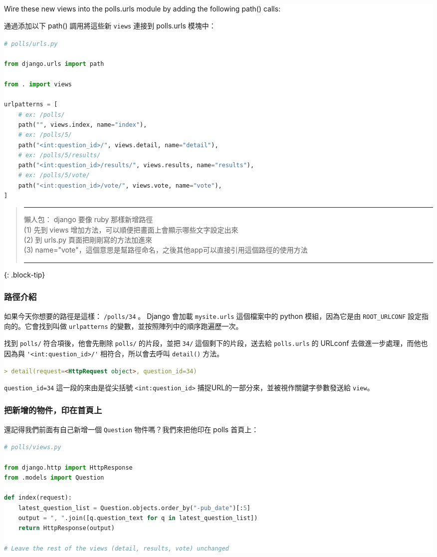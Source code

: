 

Wire these new views into the polls.urls module by adding the following path() calls:

通過添加以下 path() 調用將這些新 `views` 連接到 polls.urls 模塊中：

```py
# polls/urls.py

from django.urls import path

from . import views

urlpatterns = [
    # ex: /polls/
    path("", views.index, name="index"),
    # ex: /polls/5/
    path("<int:question_id>/", views.detail, name="detail"),
    # ex: /polls/5/results/
    path("<int:question_id>/results/", views.results, name="results"),
    # ex: /polls/5/vote/
    path("<int:question_id>/vote/", views.vote, name="vote"),
]
```


> ---    
> 懶人包： django 要像 ruby 那樣新增路徑     
> (1) 先到 views 增加方法，可以順便把畫面上會顯示哪些文字設定出來        
> (2) 到 urls.py 頁面把剛剛寫的方法加進來    
> (3) name="vote"，這個意思是幫路徑命名，之後其他app可以直接引用這個路徑的使用方法   
>    
> ---    
{: .block-tip}


### 路徑介紹

如果今天你想要的路徑是這樣： `/polls/34` 。 Django 會加載 `mysite.urls` 這個檔案中的 python 模組，因為它是由 `ROOT_URLCONF` 設定指向的。它會找到叫做 `urlpatterns` 的變數，並按照陣列中的順序跑遍歷一次。    


找到 `polls/` 符合項後，他會先刪除 `polls/` 的片段，並把 `34/` 這個剩下的片段，送去給 `polls.urls` 的 URLconf 去做進一步處理，而他也因為與 `'<int:question_id>/'` 相符合，所以會去呼叫 `detail()` 方法。

```md
> detail(request=<HttpRequest object>, question_id=34)
```

`question_id=34` 這一段的來由是從尖括號 `<int:question_id>` 捕捉URL的一部分來，並被視作關鍵字參數發送給 `view`。 



### 把新增的物件，印在首頁上

還記得我們前面有自己新增一個 `Question` 物件嗎？我們來把他印在 polls 首頁上：

```py
# polls/views.py

from django.http import HttpResponse
from .models import Question

def index(request):
    latest_question_list = Question.objects.order_by("-pub_date")[:5]
    output = ", ".join([q.question_text for q in latest_question_list])
    return HttpResponse(output)

# Leave the rest of the views (detail, results, vote) unchanged
```
